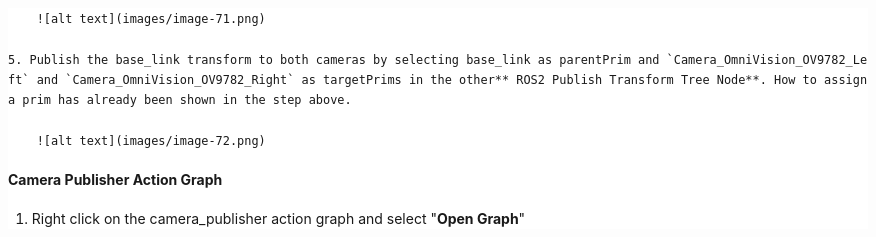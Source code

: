         ![alt text](images/image-71.png)

    5. Publish the base_link transform to both cameras by selecting base_link as parentPrim and `Camera_OmniVision_OV9782_Left` and `Camera_OmniVision_OV9782_Right` as targetPrims in the other** ROS2 Publish Transform Tree Node**. How to assign a prim has already been shown in the step above.

        ![alt text](images/image-72.png)

#### Camera Publisher Action Graph

1. Right click on the camera_publisher action graph and select "**Open Graph**"
